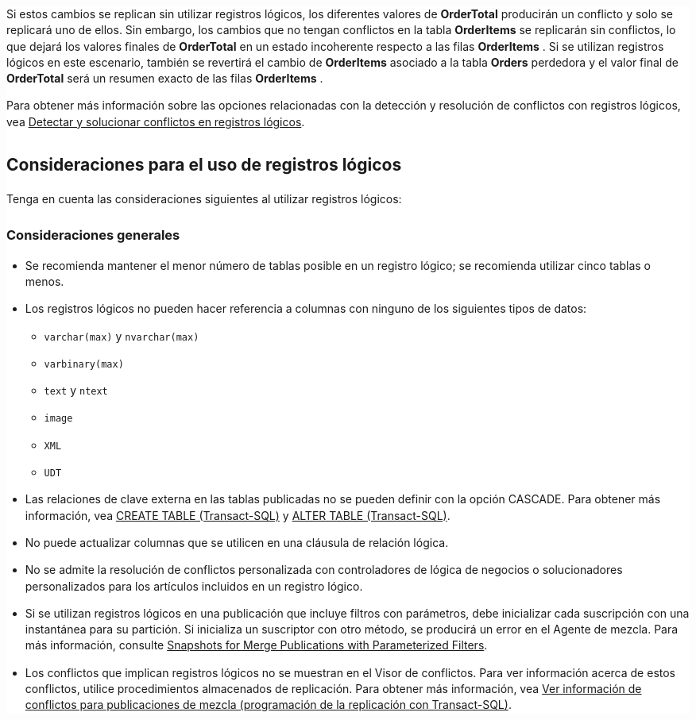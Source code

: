  Si estos cambios se replican sin utilizar registros lógicos, los diferentes valores de **OrderTotal** producirán un conflicto y solo se replicará uno de ellos. Sin embargo, los cambios que no tengan conflictos en la tabla **OrderItems** se replicarán sin conflictos, lo que dejará los valores finales de **OrderTotal** en un estado incoherente respecto a las filas **OrderItems** . Si se utilizan registros lógicos en este escenario, también se revertirá el cambio de **OrderItems** asociado a la tabla **Orders** perdedora y el valor final de **OrderTotal** será un resumen exacto de las filas **OrderItems** .  
  
 Para obtener más información sobre las opciones relacionadas con la detección y resolución de conflictos con registros lógicos, vea [Detectar y solucionar conflictos en registros lógicos](advanced-merge-replication-conflict-resolving-in-logical-record.md).  
  
## <a name="considerations-for-using-logical-records"></a>Consideraciones para el uso de registros lógicos  
 Tenga en cuenta las consideraciones siguientes al utilizar registros lógicos:  
  
### <a name="general-considerations"></a>Consideraciones generales  
  
-   Se recomienda mantener el menor número de tablas posible en un registro lógico; se recomienda utilizar cinco tablas o menos.  
  
-   Los registros lógicos no pueden hacer referencia a columnas con ninguno de los siguientes tipos de datos:  
  
    -   `varchar(max)` y `nvarchar(max)`  
  
    -   `varbinary(max)`  
  
    -   `text` y `ntext`  
  
    -   `image`  
  
    -   `XML`  
  
    -   `UDT`  
  
-   Las relaciones de clave externa en las tablas publicadas no se pueden definir con la opción CASCADE. Para obtener más información, vea [CREATE TABLE &#40;Transact-SQL&#41;](/sql/t-sql/statements/create-table-transact-sql) y [ALTER TABLE &#40;Transact-SQL&#41;](/sql/t-sql/statements/alter-table-transact-sql).  
  
-   No puede actualizar columnas que se utilicen en una cláusula de relación lógica.  
  
-   No se admite la resolución de conflictos personalizada con controladores de lógica de negocios o solucionadores personalizados para los artículos incluidos en un registro lógico.  
  
-   Si se utilizan registros lógicos en una publicación que incluye filtros con parámetros, debe inicializar cada suscripción con una instantánea para su partición. Si inicializa un suscriptor con otro método, se producirá un error en el Agente de mezcla. Para más información, consulte [Snapshots for Merge Publications with Parameterized Filters](../snapshots-for-merge-publications-with-parameterized-filters.md).  
  
-   Los conflictos que implican registros lógicos no se muestran en el Visor de conflictos. Para ver información acerca de estos conflictos, utilice procedimientos almacenados de replicación. Para obtener más información, vea [Ver información de conflictos para publicaciones de mezcla &#40;programación de la replicación con Transact-SQL&#41;](../view-conflict-information-for-merge-publications.md).  
  
